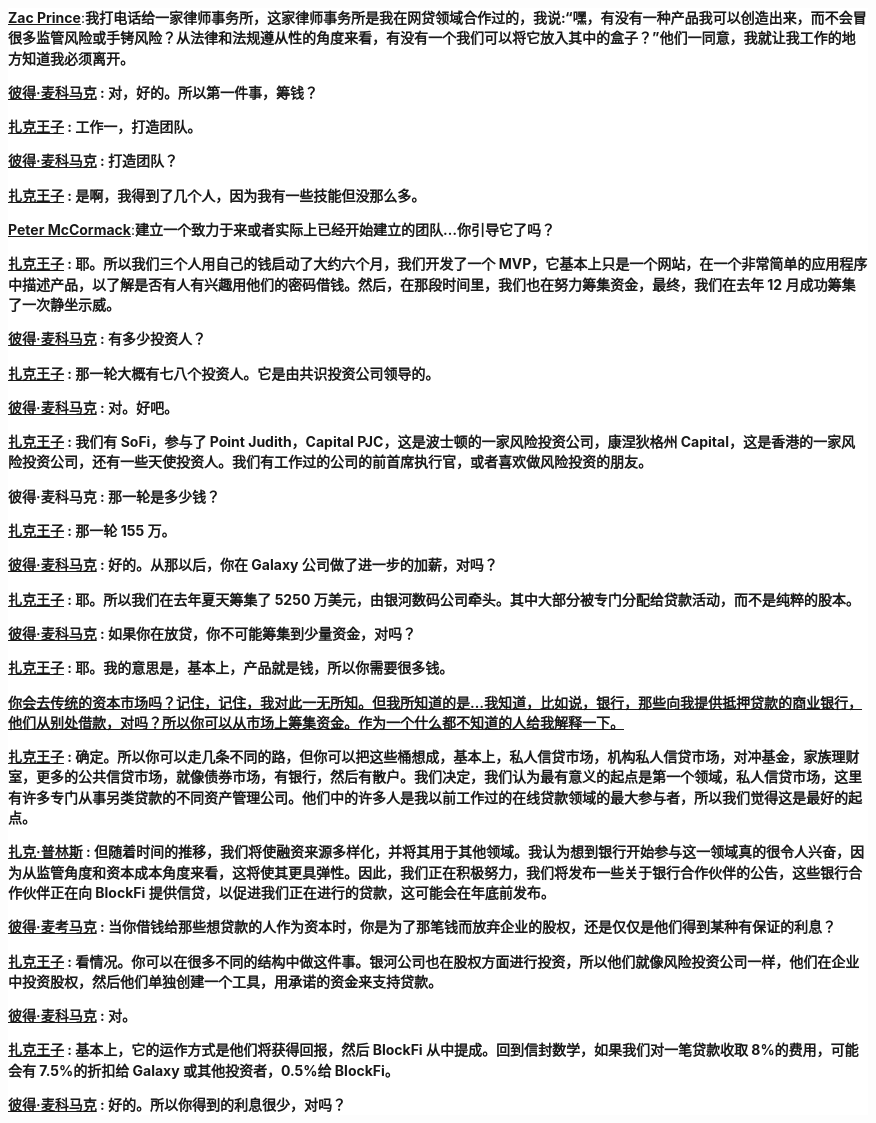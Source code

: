 **[**Zac Prince**](https://twitter.com/BlockFiZac)**:**我打电话给一家律师事务所，这家律师事务所是我在网贷领域合作过的，我说:“嘿，有没有一种产品我可以创造出来，而不会冒很多监管风险或手铐风险？从法律和法规遵从性的角度来看，有没有一个我们可以将它放入其中的盒子？”他们一同意，我就让我工作的地方知道我必须离开。**

**[**彼得·麦科马克**](https://twitter.com/PeterMcCormack) **:** 对，好的。所以第一件事，筹钱？**

**[**扎克王子**](https://twitter.com/BlockFiZac) **:** 工作一，打造团队。**

**[**彼得·麦科马克**](https://twitter.com/PeterMcCormack) **:** 打造团队？**

**[**扎克王子**](https://twitter.com/BlockFiZac) **:** 是啊，我得到了几个人，因为我有一些技能但没那么多。**

**[**Peter McCormack**](https://twitter.com/PeterMcCormack)**:**建立一个致力于来或者实际上已经开始建立的团队…你引导它了吗？**

**[**扎克王子**](https://twitter.com/BlockFiZac) **:** 耶。所以我们三个人用自己的钱启动了大约六个月，我们开发了一个 MVP，它基本上只是一个网站，在一个非常简单的应用程序中描述产品，以了解是否有人有兴趣用他们的密码借钱。然后，在那段时间里，我们也在努力筹集资金，最终，我们在去年 12 月成功筹集了一次静坐示威。**

**[**彼得·麦科马克**](https://twitter.com/PeterMcCormack) **:** 有多少投资人？**

**[**扎克王子**](https://twitter.com/BlockFiZac) **:** 那一轮大概有七八个投资人。它是由共识投资公司领导的。**

**[**彼得·麦科马克**](https://twitter.com/PeterMcCormack) **:** 对。好吧。**

**[**扎克王子**](https://twitter.com/BlockFiZac) **:** 我们有 SoFi，参与了 Point Judith，Capital PJC，这是波士顿的一家风险投资公司，康涅狄格州 Capital，这是香港的一家风险投资公司，还有一些天使投资人。我们有工作过的公司的前首席执行官，或者喜欢做风险投资的朋友。**

**彼得·麦科马克 **:** 那一轮是多少钱？**

**[**扎克王子**](https://twitter.com/BlockFiZac) **:** 那一轮 155 万。**

**[**彼得·麦科马克**](https://twitter.com/PeterMcCormack) **:** 好的。从那以后，你在 Galaxy 公司做了进一步的加薪，对吗？**

**[**扎克王子**](https://twitter.com/BlockFiZac) **:** 耶。所以我们在去年夏天筹集了 5250 万美元，由银河数码公司牵头。其中大部分被专门分配给贷款活动，而不是纯粹的股本。**

**[**彼得·麦科马克**](https://twitter.com/PeterMcCormack) **:** 如果你在放贷，你不可能筹集到少量资金，对吗？**

**[**扎克王子**](https://twitter.com/BlockFiZac) **:** 耶。我的意思是，基本上，产品就是钱，所以你需要很多钱。**

**[你会去传统的资本市场吗？记住，记住，我对此一无所知。但我所知道的是…我知道，比如说，银行，那些向我提供抵押贷款的商业银行，他们从别处借款，对吗？所以你可以从市场上筹集资金。作为一个什么都不知道的人给我解释一下。](https://twitter.com/PeterMcCormack)**

**[**扎克王子**](https://twitter.com/BlockFiZac) **:** 确定。所以你可以走几条不同的路，但你可以把这些桶想成，基本上，私人信贷市场，机构私人信贷市场，对冲基金，家族理财室，更多的公共信贷市场，就像债券市场，有银行，然后有散户。我们决定，我们认为最有意义的起点是第一个领域，私人信贷市场，这里有许多专门从事另类贷款的不同资产管理公司。他们中的许多人是我以前工作过的在线贷款领域的最大参与者，所以我们觉得这是最好的起点。**

**[**扎克·普林斯**](https://twitter.com/BlockFiZac) **:** 但随着时间的推移，我们将使融资来源多样化，并将其用于其他领域。我认为想到银行开始参与这一领域真的很令人兴奋，因为从监管角度和资本成本角度来看，这将使其更具弹性。因此，我们正在积极努力，我们将发布一些关于银行合作伙伴的公告，这些银行合作伙伴正在向 BlockFi 提供信贷，以促进我们正在进行的贷款，这可能会在年底前发布。**

**[**彼得·麦考马克**](https://twitter.com/PeterMcCormack) **:** 当你借钱给那些想贷款的人作为资本时，你是为了那笔钱而放弃企业的股权，还是仅仅是他们得到某种有保证的利息？**

**[**扎克王子**](https://twitter.com/BlockFiZac) **:** 看情况。你可以在很多不同的结构中做这件事。银河公司也在股权方面进行投资，所以他们就像风险投资公司一样，他们在企业中投资股权，然后他们单独创建一个工具，用承诺的资金来支持贷款。**

**[**彼得·麦科马克**](https://twitter.com/PeterMcCormack) **:** 对。**

**[**扎克王子**](https://twitter.com/BlockFiZac) **:** 基本上，它的运作方式是他们将获得回报，然后 BlockFi 从中提成。回到信封数学，如果我们对一笔贷款收取 8%的费用，可能会有 7.5%的折扣给 Galaxy 或其他投资者，0.5%给 BlockFi。**

**[**彼得·麦科马克**](https://twitter.com/PeterMcCormack) **:** 好的。所以你得到的利息很少，对吗？**
